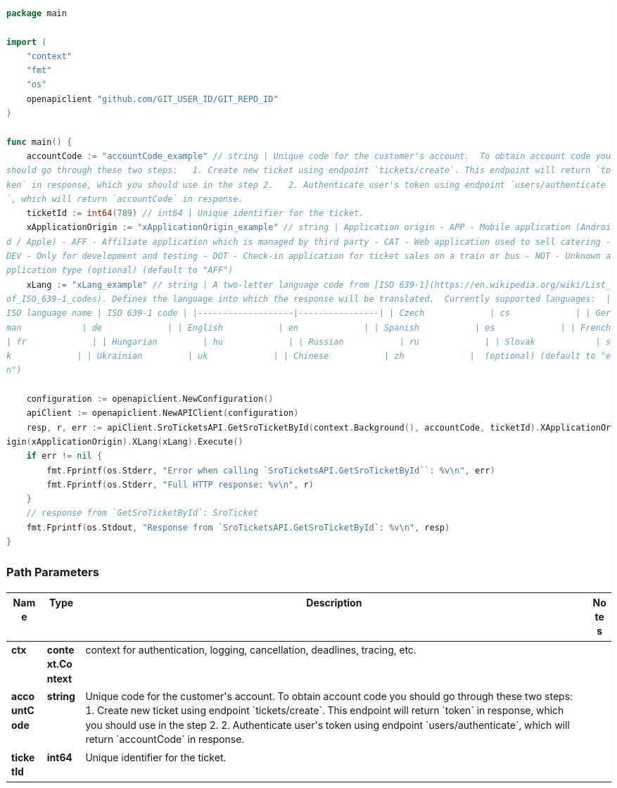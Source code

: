 ```go
package main

import (
	"context"
	"fmt"
	"os"
	openapiclient "github.com/GIT_USER_ID/GIT_REPO_ID"
)

func main() {
	accountCode := "accountCode_example" // string | Unique code for the customer's account.  To obtain account code you should go through these two steps:   1. Create new ticket using endpoint `tickets/create`. This endpoint will return `token` in response, which you should use in the step 2.   2. Authenticate user's token using endpoint `users/authenticate`, which will return `accountCode` in response. 
	ticketId := int64(789) // int64 | Unique identifier for the ticket.
	xApplicationOrigin := "xApplicationOrigin_example" // string | Application origin - APP - Mobile application (Android / Apple) - AFF - Affiliate application which is managed by third party - CAT - Web application used to sell catering - DEV - Only for development and testing - DOT - Check-in application for ticket sales on a train or bus - NOT - Unknown application type (optional) (default to "AFF")
	xLang := "xLang_example" // string | A two-letter language code from [ISO 639-1](https://en.wikipedia.org/wiki/List_of_ISO_639-1_codes). Defines the language into which the response will be translated.  Currently supported languages:  | ISO language name | ISO 639-1 code | |-------------------|----------------| | Czech             | cs             | | German            | de             | | English           | en             | | Spanish           | es             | | French            | fr             | | Hungarian         | hu             | | Russian           | ru             | | Slovak            | sk             | | Ukrainian         | uk             | | Chinese           | zh             |  (optional) (default to "en")

	configuration := openapiclient.NewConfiguration()
	apiClient := openapiclient.NewAPIClient(configuration)
	resp, r, err := apiClient.SroTicketsAPI.GetSroTicketById(context.Background(), accountCode, ticketId).XApplicationOrigin(xApplicationOrigin).XLang(xLang).Execute()
	if err != nil {
		fmt.Fprintf(os.Stderr, "Error when calling `SroTicketsAPI.GetSroTicketById``: %v\n", err)
		fmt.Fprintf(os.Stderr, "Full HTTP response: %v\n", r)
	}
	// response from `GetSroTicketById`: SroTicket
	fmt.Fprintf(os.Stdout, "Response from `SroTicketsAPI.GetSroTicketById`: %v\n", resp)
}
```

### Path Parameters


Name | Type | Description  | Notes
------------- | ------------- | ------------- | -------------
**ctx** | **context.Context** | context for authentication, logging, cancellation, deadlines, tracing, etc.
**accountCode** | **string** | Unique code for the customer&#39;s account.  To obtain account code you should go through these two steps:   1. Create new ticket using endpoint &#x60;tickets/create&#x60;. This endpoint will return &#x60;token&#x60; in response, which you should use in the step 2.   2. Authenticate user&#39;s token using endpoint &#x60;users/authenticate&#x60;, which will return &#x60;accountCode&#x60; in response.  | 
**ticketId** | **int64** | Unique identifier for the ticket. | 
